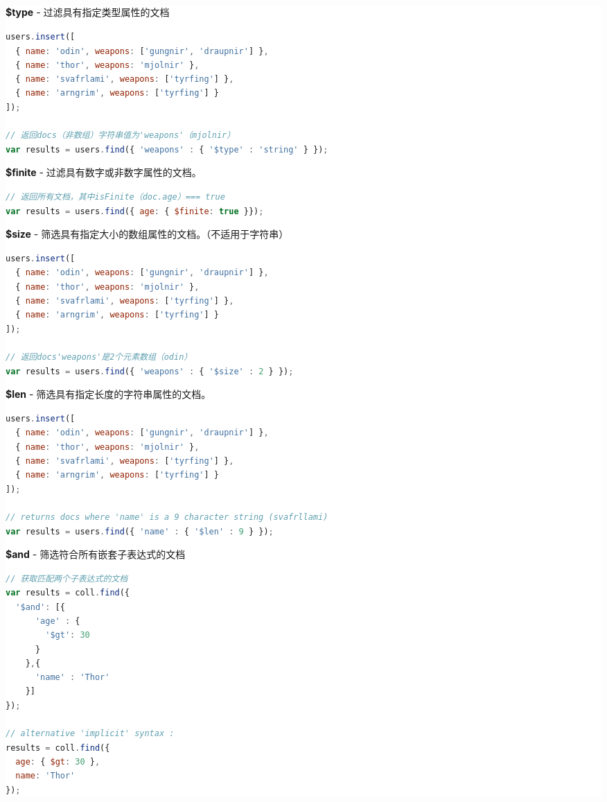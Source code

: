 **$type** - 过滤具有指定类型属性的文档

```javascript
users.insert([
  { name: 'odin', weapons: ['gungnir', 'draupnir'] },
  { name: 'thor', weapons: 'mjolnir' },
  { name: 'svafrlami', weapons: ['tyrfing'] },
  { name: 'arngrim', weapons: ['tyrfing'] }
]);

// 返回docs（非数组）字符串值为'weapons'（mjolnir）
var results = users.find({ 'weapons' : { '$type' : 'string' } });
```

**$finite** - 过滤具有数字或非数字属性的文档。

```javascript
// 返回所有文档，其中isFinite（doc.age）=== true
var results = users.find({ age: { $finite: true }});
```

**$size** - 筛选具有指定大小的数组属性的文档。（不适用于字符串）

```javascript
users.insert([
  { name: 'odin', weapons: ['gungnir', 'draupnir'] },
  { name: 'thor', weapons: 'mjolnir' },
  { name: 'svafrlami', weapons: ['tyrfing'] },
  { name: 'arngrim', weapons: ['tyrfing'] }
]);

// 返回docs'weapons'是2个元素数组（odin）
var results = users.find({ 'weapons' : { '$size' : 2 } });
```

**$len** - 筛选具有指定长度的字符串属性的文档。

```javascript
users.insert([
  { name: 'odin', weapons: ['gungnir', 'draupnir'] },
  { name: 'thor', weapons: 'mjolnir' },
  { name: 'svafrlami', weapons: ['tyrfing'] },
  { name: 'arngrim', weapons: ['tyrfing'] }
]);

// returns docs where 'name' is a 9 character string (svafrllami)
var results = users.find({ 'name' : { '$len' : 9 } });
```

**$and** - 筛选符合所有嵌套子表达式的文档

```javascript
// 获取匹配两个子表达式的文档
var results = coll.find({
  '$and': [{ 
      'age' : {
        '$gt': 30
      }
    },{
      'name' : 'Thor'
    }]
});

// alternative 'implicit' syntax :
results = coll.find({
  age: { $gt: 30 },
  name: 'Thor'
});
```
